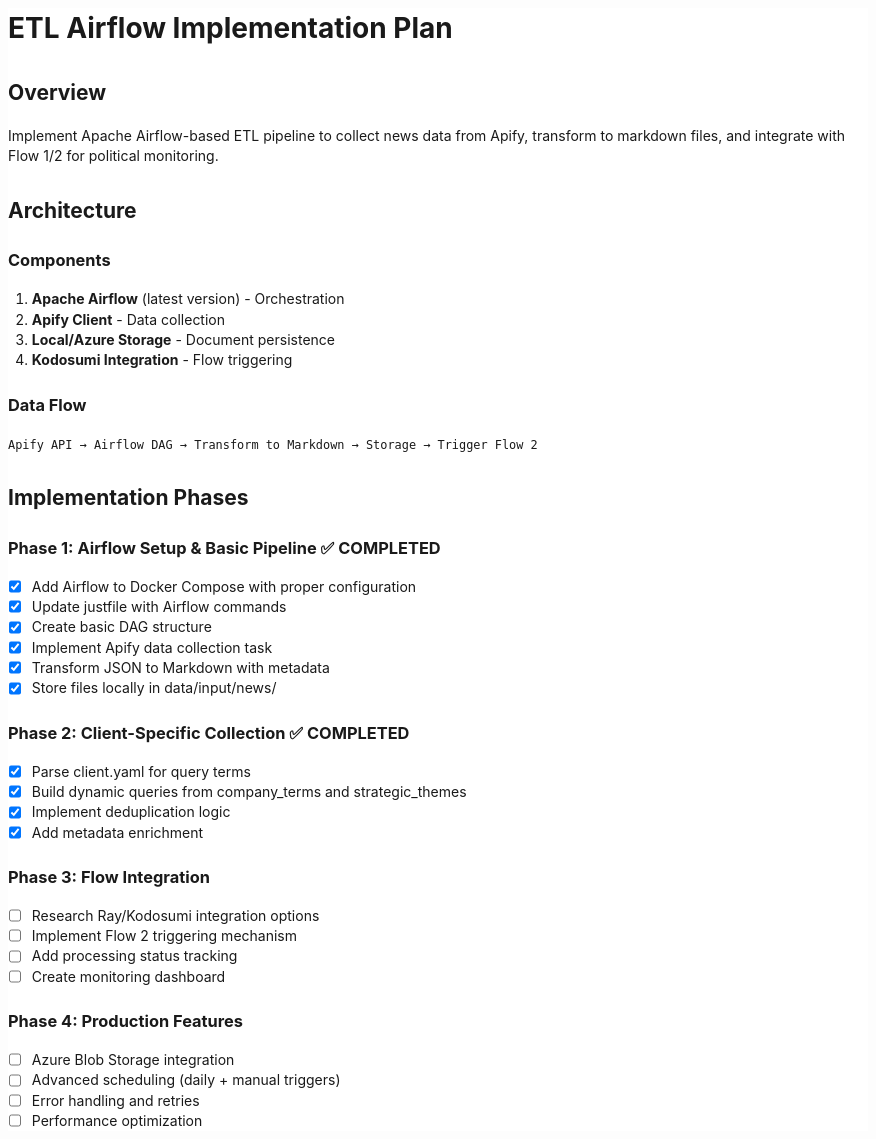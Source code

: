 # ETL Airflow Implementation Plan

## Overview
Implement Apache Airflow-based ETL pipeline to collect news data from Apify, transform to markdown files, and integrate with Flow 1/2 for political monitoring.

## Architecture

### Components
1. **Apache Airflow** (latest version) - Orchestration
2. **Apify Client** - Data collection 
3. **Local/Azure Storage** - Document persistence
4. **Kodosumi Integration** - Flow triggering

### Data Flow
```
Apify API → Airflow DAG → Transform to Markdown → Storage → Trigger Flow 2
```

## Implementation Phases

### Phase 1: Airflow Setup & Basic Pipeline ✅ COMPLETED
- [x] Add Airflow to Docker Compose with proper configuration
- [x] Update justfile with Airflow commands
- [x] Create basic DAG structure
- [x] Implement Apify data collection task
- [x] Transform JSON to Markdown with metadata
- [x] Store files locally in data/input/news/

### Phase 2: Client-Specific Collection ✅ COMPLETED
- [x] Parse client.yaml for query terms
- [x] Build dynamic queries from company_terms and strategic_themes
- [x] Implement deduplication logic
- [x] Add metadata enrichment

### Phase 3: Flow Integration
- [ ] Research Ray/Kodosumi integration options
- [ ] Implement Flow 2 triggering mechanism
- [ ] Add processing status tracking
- [ ] Create monitoring dashboard

### Phase 4: Production Features
- [ ] Azure Blob Storage integration
- [ ] Advanced scheduling (daily + manual triggers)
- [ ] Error handling and retries
- [ ] Performance optimization
